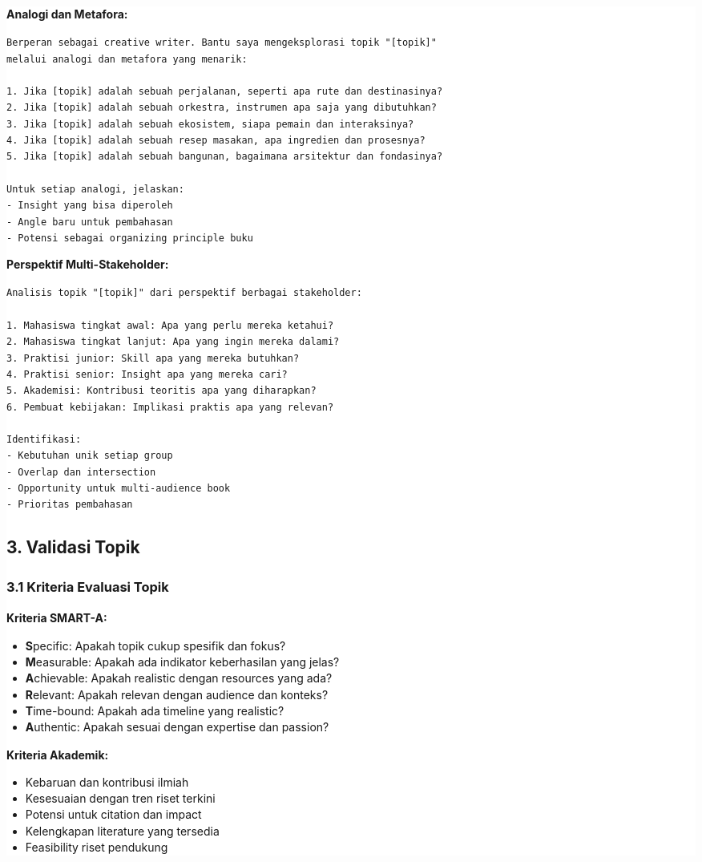 **Analogi dan Metafora:**
```
Berperan sebagai creative writer. Bantu saya mengeksplorasi topik "[topik]" 
melalui analogi dan metafora yang menarik:

1. Jika [topik] adalah sebuah perjalanan, seperti apa rute dan destinasinya?
2. Jika [topik] adalah sebuah orkestra, instrumen apa saja yang dibutuhkan?
3. Jika [topik] adalah sebuah ekosistem, siapa pemain dan interaksinya?
4. Jika [topik] adalah sebuah resep masakan, apa ingredien dan prosesnya?
5. Jika [topik] adalah sebuah bangunan, bagaimana arsitektur dan fondasinya?

Untuk setiap analogi, jelaskan:
- Insight yang bisa diperoleh
- Angle baru untuk pembahasan
- Potensi sebagai organizing principle buku
```

**Perspektif Multi-Stakeholder:**
```
Analisis topik "[topik]" dari perspektif berbagai stakeholder:

1. Mahasiswa tingkat awal: Apa yang perlu mereka ketahui?
2. Mahasiswa tingkat lanjut: Apa yang ingin mereka dalami?
3. Praktisi junior: Skill apa yang mereka butuhkan?
4. Praktisi senior: Insight apa yang mereka cari?
5. Akademisi: Kontribusi teoritis apa yang diharapkan?
6. Pembuat kebijakan: Implikasi praktis apa yang relevan?

Identifikasi:
- Kebutuhan unik setiap group
- Overlap dan intersection
- Opportunity untuk multi-audience book
- Prioritas pembahasan
```

## 3. Validasi Topik

### 3.1 Kriteria Evaluasi Topik

**Kriteria SMART-A:**
- **S**pecific: Apakah topik cukup spesifik dan fokus?
- **M**easurable: Apakah ada indikator keberhasilan yang jelas?
- **A**chievable: Apakah realistic dengan resources yang ada?
- **R**elevant: Apakah relevan dengan audience dan konteks?
- **T**ime-bound: Apakah ada timeline yang realistic?
- **A**uthentic: Apakah sesuai dengan expertise dan passion?

**Kriteria Akademik:**
- Kebaruan dan kontribusi ilmiah
- Kesesuaian dengan tren riset terkini
- Potensi untuk citation dan impact
- Kelengkapan literature yang tersedia
- Feasibility riset pendukung
